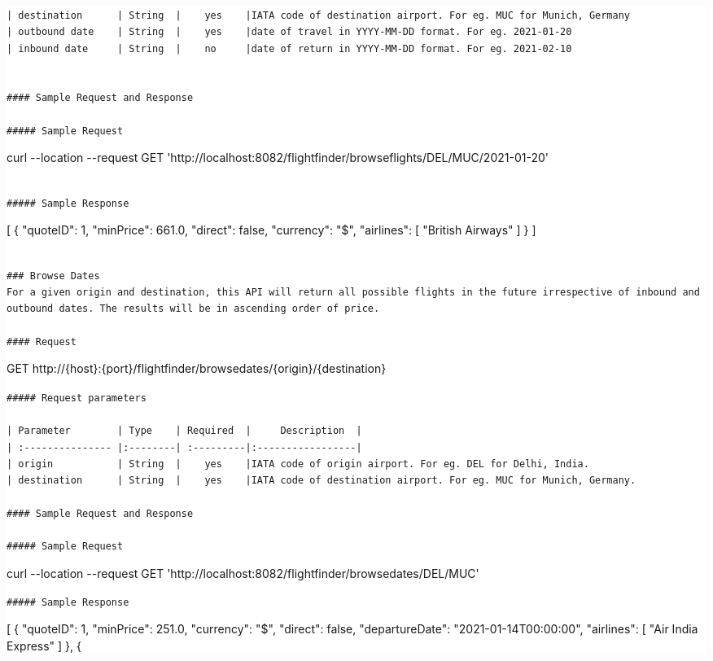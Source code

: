 ```
| destination      | String  |    yes    |IATA code of destination airport. For eg. MUC for Munich, Germany
| outbound date    | String  |    yes    |date of travel in YYYY-MM-DD format. For eg. 2021-01-20
| inbound date     | String  |    no     |date of return in YYYY-MM-DD format. For eg. 2021-02-10


#### Sample Request and Response

##### Sample Request
```
curl --location --request GET 'http://localhost:8082/flightfinder/browseflights/DEL/MUC/2021-01-20'
```

##### Sample Response
```
[
    {
        "quoteID": 1,
        "minPrice": 661.0,
        "direct": false,
        "currency": "$",
        "airlines": [
            "British Airways"
        ]
    }
]
```

### Browse Dates
For a given origin and destination, this API will return all possible flights in the future irrespective of inbound and outbound dates. The results will be in ascending order of price. 

#### Request
```
GET http://{host}:{port}/flightfinder/browsedates/{origin}/{destination}
```
##### Request parameters

| Parameter        | Type    | Required  |     Description  |
| :--------------- |:--------| :---------|:-----------------|
| origin           | String  |    yes    |IATA code of origin airport. For eg. DEL for Delhi, India.
| destination      | String  |    yes    |IATA code of destination airport. For eg. MUC for Munich, Germany.

#### Sample Request and Response

##### Sample Request
```
curl --location --request GET 'http://localhost:8082/flightfinder/browsedates/DEL/MUC'
```
##### Sample Response
```
[
    {
        "quoteID": 1,
        "minPrice": 251.0,
        "currency": "$",
        "direct": false,
        "departureDate": "2021-01-14T00:00:00",
        "airlines": [
            "Air India Express"
        ]
    },
    {